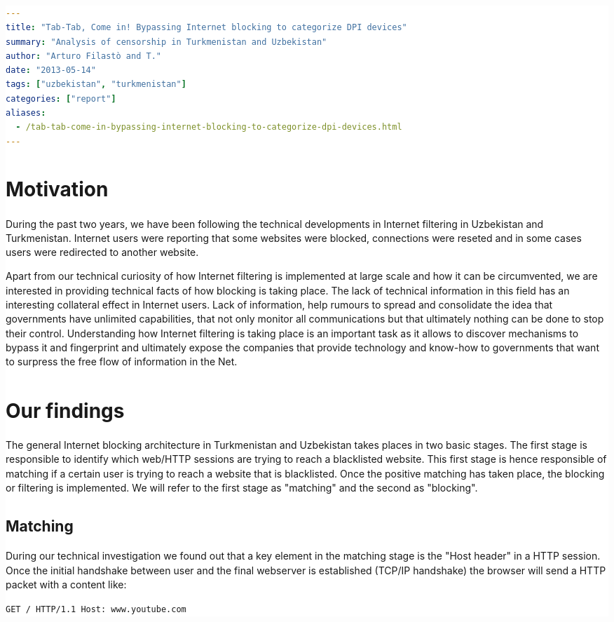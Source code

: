 ```yaml
---
title: "Tab-Tab, Come in! Bypassing Internet blocking to categorize DPI devices"
summary: "Analysis of censorship in Turkmenistan and Uzbekistan"
author: "Arturo Filastò and T."
date: "2013-05-14"
tags: ["uzbekistan", "turkmenistan"]
categories: ["report"]
aliases:
  - /tab-tab-come-in-bypassing-internet-blocking-to-categorize-dpi-devices.html
---
```


# Motivation

During the past two years, we have been following the technical developments in
Internet filtering in Uzbekistan and Turkmenistan. Internet users were
reporting that some websites were blocked, connections were reseted and in some
cases users were redirected to another website.

Apart from our technical curiosity of how Internet filtering is implemented at
large scale and how it can be circumvented, we are interested in providing
technical facts of how blocking is taking place. The lack of technical
information in this field has an interesting collateral effect in Internet
users. Lack of information, help rumours to spread and consolidate the idea
that governments have unlimited capabilities, that not only monitor all
communications but that ultimately nothing can be done to stop their control.
Understanding how Internet filtering is taking place is an important task as it
allows to discover mechanisms to bypass it and fingerprint and ultimately
expose the companies that provide technology and know-how to governments that
want to surpress the free flow of information in the Net.

# Our findings

The general Internet blocking architecture in Turkmenistan and Uzbekistan takes
places in two basic stages. The first stage is responsible to identify which
web/HTTP sessions are trying to reach a blacklisted website. This first stage
is hence responsible of matching if a certain user is trying to reach a website
that is blacklisted. Once the positive matching has taken place, the blocking
or filtering is implemented. We will refer to the first stage as "matching" and
the second as "blocking".

## Matching

During our technical investigation we found out that a key element in the
matching stage is the "Host header" in a HTTP session. Once the initial
handshake between user and the final webserver is established (TCP/IP
handshake) the browser will send a HTTP packet with a content like:


    GET / HTTP/1.1 Host: www.youtube.com
